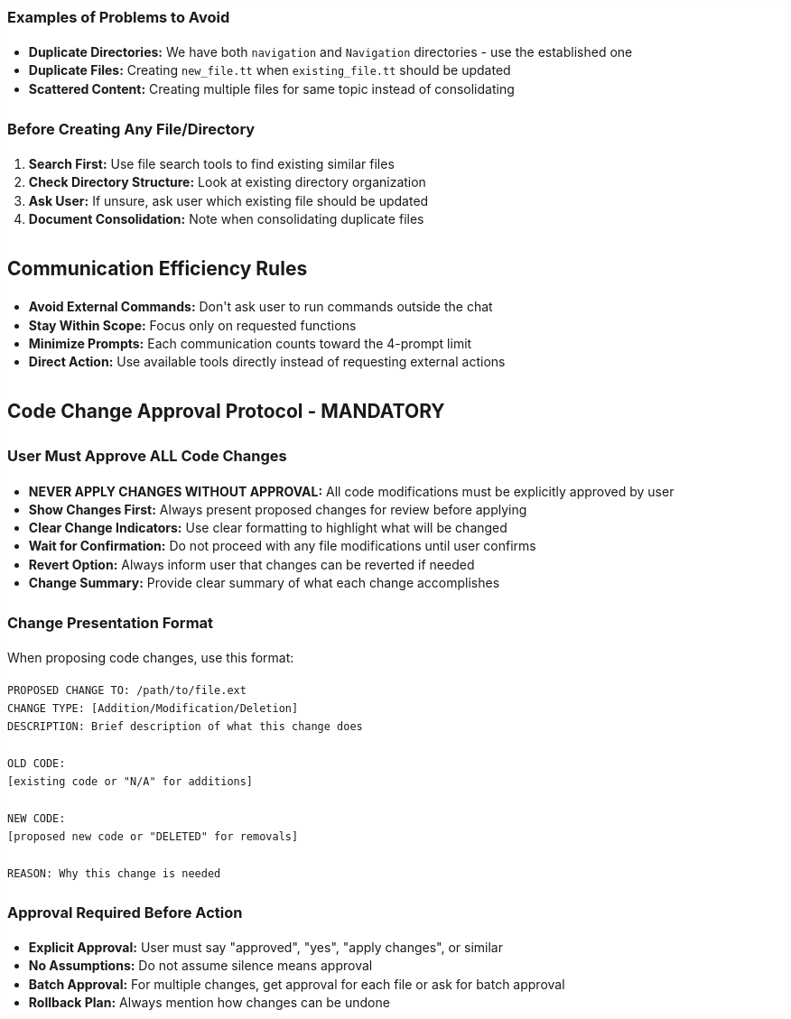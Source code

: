 ### Examples of Problems to Avoid
- **Duplicate Directories:** We have both `navigation` and `Navigation` directories - use the established one
- **Duplicate Files:** Creating `new_file.tt` when `existing_file.tt` should be updated
- **Scattered Content:** Creating multiple files for same topic instead of consolidating

### Before Creating Any File/Directory
1. **Search First:** Use file search tools to find existing similar files
2. **Check Directory Structure:** Look at existing directory organization
3. **Ask User:** If unsure, ask user which existing file should be updated
4. **Document Consolidation:** Note when consolidating duplicate files

## Communication Efficiency Rules
- **Avoid External Commands:** Don't ask user to run commands outside the chat
- **Stay Within Scope:** Focus only on requested functions
- **Minimize Prompts:** Each communication counts toward the 4-prompt limit
- **Direct Action:** Use available tools directly instead of requesting external actions

## Code Change Approval Protocol - MANDATORY
### User Must Approve ALL Code Changes
- **NEVER APPLY CHANGES WITHOUT APPROVAL:** All code modifications must be explicitly approved by user
- **Show Changes First:** Always present proposed changes for review before applying
- **Clear Change Indicators:** Use clear formatting to highlight what will be changed
- **Wait for Confirmation:** Do not proceed with any file modifications until user confirms
- **Revert Option:** Always inform user that changes can be reverted if needed
- **Change Summary:** Provide clear summary of what each change accomplishes

### Change Presentation Format
When proposing code changes, use this format:
```
PROPOSED CHANGE TO: /path/to/file.ext
CHANGE TYPE: [Addition/Modification/Deletion]
DESCRIPTION: Brief description of what this change does

OLD CODE:
[existing code or "N/A" for additions]

NEW CODE:
[proposed new code or "DELETED" for removals]

REASON: Why this change is needed
```

### Approval Required Before Action
- **Explicit Approval:** User must say "approved", "yes", "apply changes", or similar
- **No Assumptions:** Do not assume silence means approval
- **Batch Approval:** For multiple changes, get approval for each file or ask for batch approval
- **Rollback Plan:** Always mention how changes can be undone